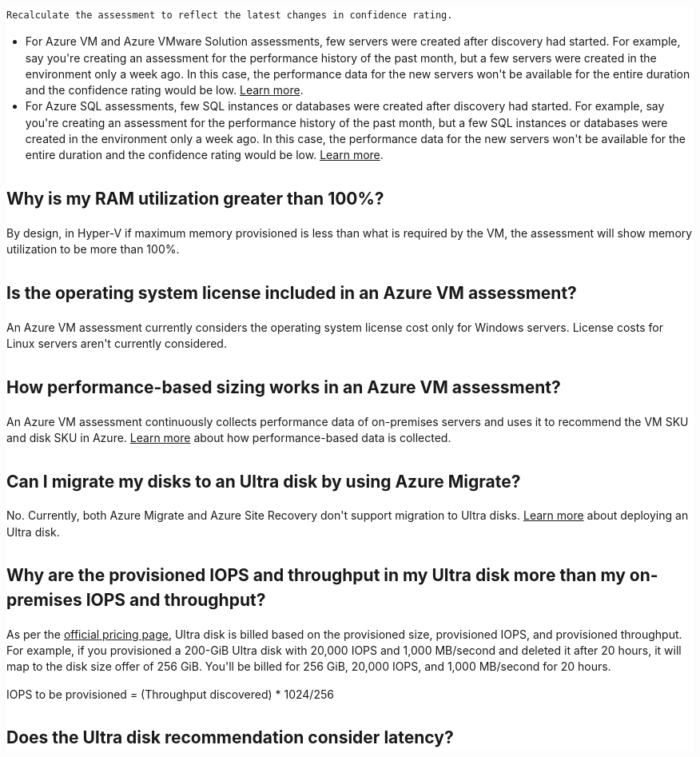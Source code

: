     Recalculate the assessment to reflect the latest changes in confidence rating.

- For Azure VM and Azure VMware Solution assessments, few servers were created after discovery had started. For example, say you're creating an assessment for the performance history of the past month, but a few servers were created in the environment only a week ago. In this case, the performance data for the new servers won't be available for the entire duration and the confidence rating would be low. [Learn more](./concepts-assessment-calculation.md#confidence-ratings-performance-based).
- For Azure SQL assessments, few SQL instances or databases were created after discovery had started. For example, say you're creating an assessment for the performance history of the past month, but a few SQL instances or databases were created in the environment only a week ago. In this case, the performance data for the new servers won't be available for the entire duration and the confidence rating would be low. [Learn more](./concepts-azure-sql-assessment-calculation.md#confidence-ratings).

## Why is my RAM utilization greater than 100%?

By design, in Hyper-V if maximum memory provisioned is less than what is required by the VM, the assessment will show memory utilization to be more than 100%.

## Is the operating system license included in an Azure VM assessment?

An Azure VM assessment currently considers the operating system license cost only for Windows servers. License costs for Linux servers aren't currently considered.

## How performance-based sizing works in an Azure VM assessment?

An Azure VM assessment continuously collects performance data of on-premises servers and uses it to recommend the VM SKU and disk SKU in Azure. [Learn more](concepts-assessment-calculation.md#calculate-sizing-performance-based) about how performance-based data is collected.

## Can I migrate my disks to an Ultra disk by using Azure Migrate?

No. Currently, both Azure Migrate and Azure Site Recovery don't support migration to Ultra disks. [Learn more](/azure/virtual-machines/disks-enable-ultra-ssd?tabs=azure-portal#deploy-an-ultra-disk) about deploying an Ultra disk.

## Why are the provisioned IOPS and throughput in my Ultra disk more than my on-premises IOPS and throughput?

As per the [official pricing page](https://azure.microsoft.com/pricing/details/managed-disks/), Ultra disk is billed based on the provisioned size, provisioned IOPS, and provisioned throughput. For example, if you provisioned a 200-GiB Ultra disk with 20,000 IOPS and 1,000 MB/second and deleted it after 20 hours, it will map to the disk size offer of 256 GiB. You'll be billed for 256 GiB, 20,000 IOPS, and 1,000 MB/second for 20 hours.

IOPS to be provisioned = (Throughput discovered) * 1024/256

## Does the Ultra disk recommendation consider latency?
